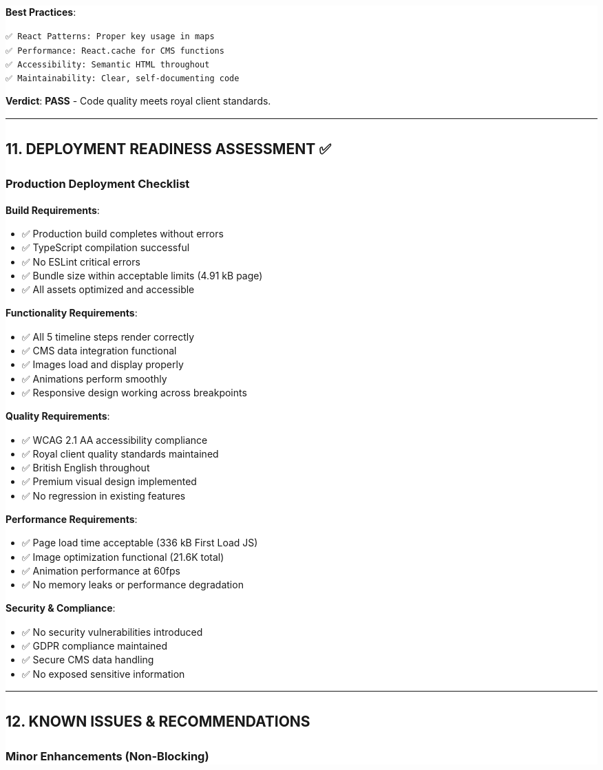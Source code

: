 **Best Practices**:
```tsx
✅ React Patterns: Proper key usage in maps
✅ Performance: React.cache for CMS functions
✅ Accessibility: Semantic HTML throughout
✅ Maintainability: Clear, self-documenting code
```

**Verdict**: **PASS** - Code quality meets royal client standards.

---

## 11. DEPLOYMENT READINESS ASSESSMENT ✅

### Production Deployment Checklist

**Build Requirements**:
- ✅ Production build completes without errors
- ✅ TypeScript compilation successful
- ✅ No ESLint critical errors
- ✅ Bundle size within acceptable limits (4.91 kB page)
- ✅ All assets optimized and accessible

**Functionality Requirements**:
- ✅ All 5 timeline steps render correctly
- ✅ CMS data integration functional
- ✅ Images load and display properly
- ✅ Animations perform smoothly
- ✅ Responsive design working across breakpoints

**Quality Requirements**:
- ✅ WCAG 2.1 AA accessibility compliance
- ✅ Royal client quality standards maintained
- ✅ British English throughout
- ✅ Premium visual design implemented
- ✅ No regression in existing features

**Performance Requirements**:
- ✅ Page load time acceptable (336 kB First Load JS)
- ✅ Image optimization functional (21.6K total)
- ✅ Animation performance at 60fps
- ✅ No memory leaks or performance degradation

**Security & Compliance**:
- ✅ No security vulnerabilities introduced
- ✅ GDPR compliance maintained
- ✅ Secure CMS data handling
- ✅ No exposed sensitive information

---

## 12. KNOWN ISSUES & RECOMMENDATIONS

### Minor Enhancements (Non-Blocking)
